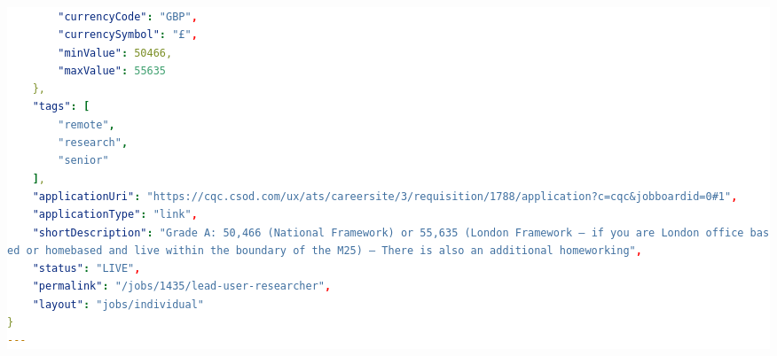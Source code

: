 ```yaml
		"currencyCode": "GBP",
		"currencySymbol": "£",
		"minValue": 50466,
		"maxValue": 55635
	},
	"tags": [
		"remote",
		"research",
		"senior"
	],
	"applicationUri": "https://cqc.csod.com/ux/ats/careersite/3/requisition/1788/application?c=cqc&jobboardid=0#1",
	"applicationType": "link",
	"shortDescription": "Grade A: 50,466 (National Framework) or 55,635 (London Framework – if you are London office based or homebased and live within the boundary of the M25) – There is also an additional homeworking",
	"status": "LIVE",
	"permalink": "/jobs/1435/lead-user-researcher",
	"layout": "jobs/individual"
}
---
```
